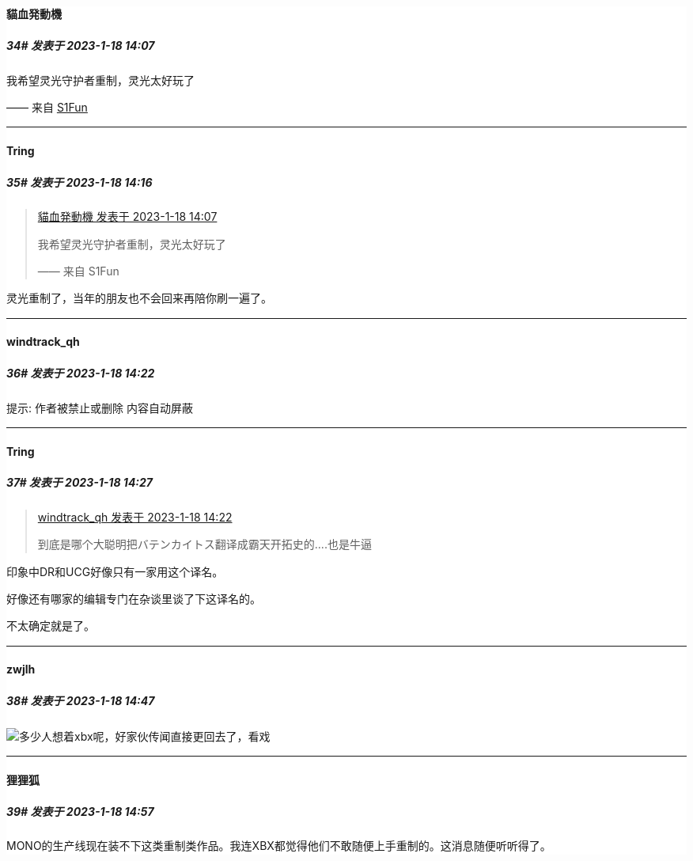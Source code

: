####  貓血発動機  
##### 34#       发表于 2023-1-18 14:07

我希望灵光守护者重制，灵光太好玩了

—— 来自 [S1Fun](https://s1fun.koalcat.com)

*****

####  Tring  
##### 35#       发表于 2023-1-18 14:16

<blockquote><a href="httphttps://bbs.saraba1st.com/2b/forum.php?mod=redirect&amp;goto=findpost&amp;pid=59399686&amp;ptid=2115429" target="_blank">貓血発動機 发表于 2023-1-18 14:07</a>

我希望灵光守护者重制，灵光太好玩了

—— 来自 S1Fun</blockquote>
灵光重制了，当年的朋友也不会回来再陪你刷一遍了。

*****

####  windtrack_qh  
##### 36#       发表于 2023-1-18 14:22

提示: 作者被禁止或删除 内容自动屏蔽

*****

####  Tring  
##### 37#       发表于 2023-1-18 14:27

<blockquote><a href="httphttps://bbs.saraba1st.com/2b/forum.php?mod=redirect&amp;goto=findpost&amp;pid=59399852&amp;ptid=2115429" target="_blank">windtrack_qh 发表于 2023-1-18 14:22</a>

到底是哪个大聪明把バテンカイトス翻译成霸天开拓史的....也是牛逼</blockquote>
印象中DR和UCG好像只有一家用这个译名。

好像还有哪家的编辑专门在杂谈里谈了下这译名的。

不太确定就是了。

*****

####  zwjlh  
##### 38#       发表于 2023-1-18 14:47

<img src="https://static.saraba1st.com/image/smiley/face2017/053.png" referrerpolicy="no-referrer">多少人想着xbx呢，好家伙传闻直接更回去了，看戏

*****

####  狸狸狐  
##### 39#       发表于 2023-1-18 14:57

MONO的生产线现在装不下这类重制类作品。我连XBX都觉得他们不敢随便上手重制的。这消息随便听听得了。
